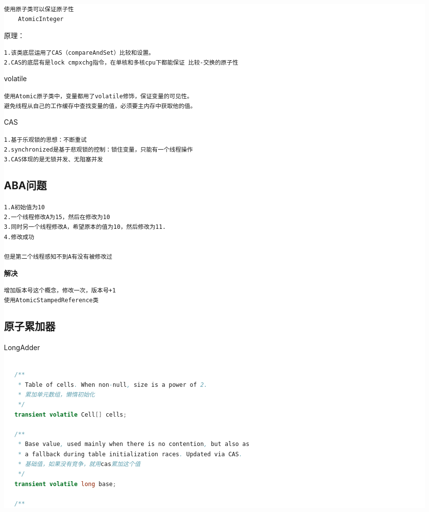 ~~~
使用原子类可以保证原子性
	AtomicInteger 
~~~

原理：

~~~
1.该类底层运用了CAS（compareAndSet）比较和设置。
2.CAS的底层有是lock cmpxchg指令，在单核和多核cpu下都能保证 比较-交换的原子性
~~~

volatile

~~~
使用Atomic原子类中，变量都用了volatile修饰，保证变量的可见性。
避免线程从自己的工作缓存中查找变量的值，必须要主内存中获取他的值。
~~~

CAS

~~~
1.基于乐观锁的思想：不断重试
2.synchronized是基于悲观锁的控制：锁住变量，只能有一个线程操作
3.CAS体现的是无锁并发、无阻塞并发
~~~





## ABA问题

~~~
1.A初始值为10
2.一个线程修改A为15，然后在修改为10
3.同时另一个线程修改A，希望原本的值为10，然后修改为11.
4.修改成功

但是第二个线程感知不到A有没有被修改过
~~~

**解决**

~~~
增加版本号这个概念，修改一次，版本号+1
使用AtomicStampedReference类
~~~





## 原子累加器

LongAdder

 ~~~java

    /**
     * Table of cells. When non-null, size is a power of 2.
     * 累加单元数组，懒惰初始化
     */
    transient volatile Cell[] cells;

    /**
     * Base value, used mainly when there is no contention, but also as
     * a fallback during table initialization races. Updated via CAS.
     * 基础值，如果没有竞争，就用cas累加这个值
     */
    transient volatile long base;

    /**
 ~~~